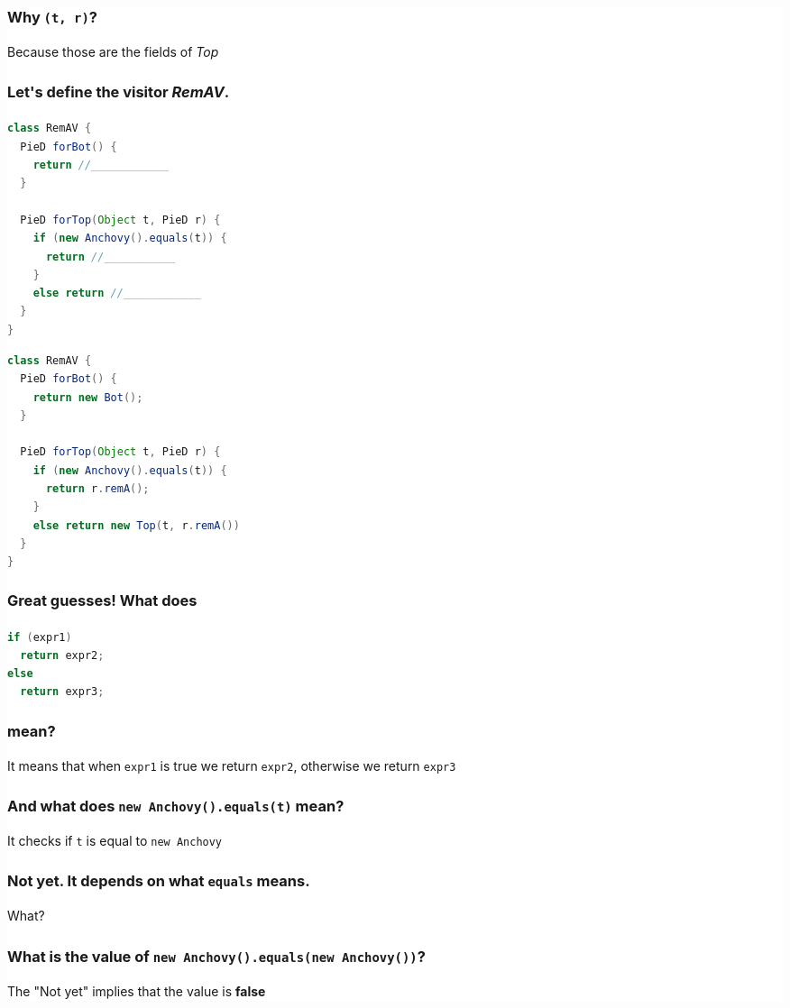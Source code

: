 ### Why `(t, r)`?
Because those are the fields of *Top*

### Let's define the visitor *RemAV*.
```java
class RemAV {
  PieD forBot() {
    return //____________
  }

  PieD forTop(Object t, PieD r) {
    if (new Anchovy().equals(t)) {
      return //___________
    }
    else return //____________
  }
}
```
```java
class RemAV {
  PieD forBot() {
    return new Bot();
  }

  PieD forTop(Object t, PieD r) {
    if (new Anchovy().equals(t)) {
      return r.remA();
    }
    else return new Top(t, r.remA())
  }
}
```

### Great guesses! What does
```java
if (expr1)
  return expr2;
else
  return expr3;
```
### mean?
It means that when `expr1` is true we return `expr2`, otherwise we return `expr3`

### And what does `new Anchovy().equals(t)` mean?
It checks if `t` is equal to `new Anchovy`

### Not yet. It depends on what `equals` means.
What?

### What is the value of `new Anchovy().equals(new Anchovy())`?
The "Not yet" implies that the value is **false**
